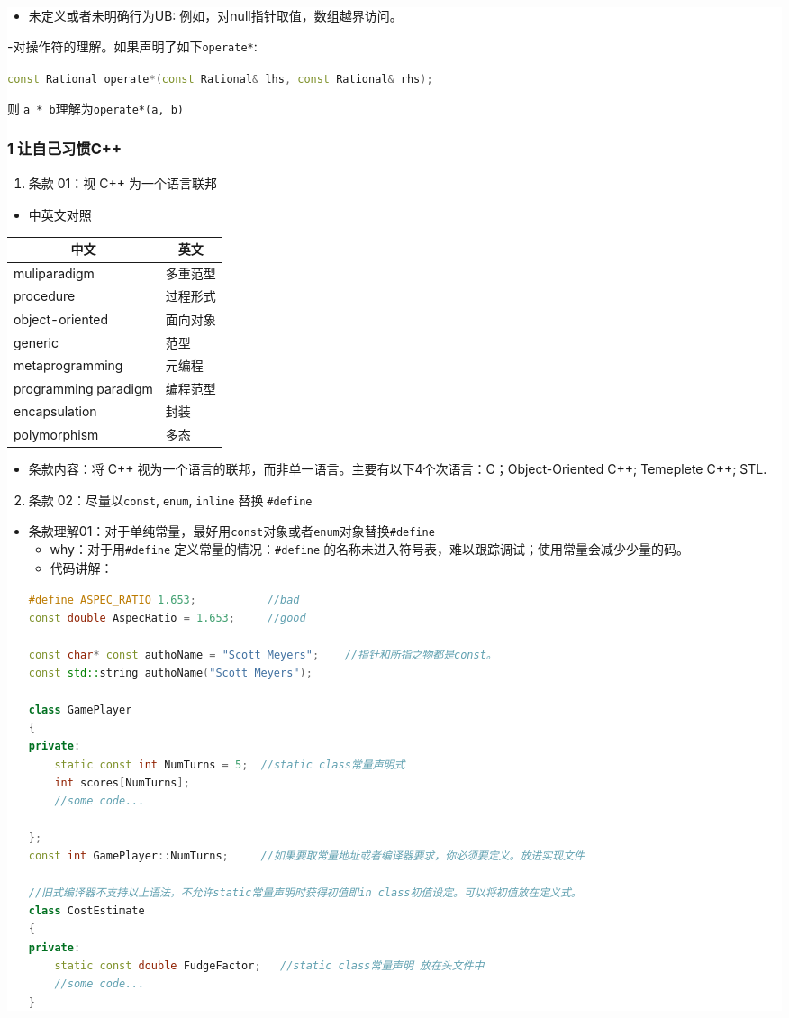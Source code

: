 - 未定义或者未明确行为UB: 例如，对null指针取值，数组越界访问。

-对操作符的理解。如果声明了如下`operate*`:
```C++
const Rational operate*(const Rational& lhs, const Rational& rhs);
```
则 `a * b`理解为`operate*(a, b)`




### 1 让自己习惯C++ ###  


1. 条款 01：视 C++ 为一个语言联邦
- 中英文对照

中文 | 英文
------------| -------------
muliparadigm | 多重范型
procedure    | 过程形式
object-oriented  | 面向对象
generic | 范型
metaprogramming  | 元编程
programming paradigm | 编程范型
encapsulation   | 封装
polymorphism  | 多态

- 条款内容：将 C++ 视为一个语言的联邦，而非单一语言。主要有以下4个次语言：C；Object-Oriented C++; Temeplete C++; STL.

2. 条款 02：尽量以`const`, `enum`, `inline` 替换 `#define`
- 条款理解01：对于单纯常量，最好用`const`对象或者`enum`对象替换`#define`
    - why：对于用`#define` 定义常量的情况：`#define` 的名称未进入符号表，难以跟踪调试；使用常量会减少少量的码。
    - 代码讲解：
    ```C++
    #define ASPEC_RATIO 1.653;           //bad
    const double AspecRatio = 1.653;     //good
    
    const char* const authoName = "Scott Meyers";    //指针和所指之物都是const。
    const std::string authoName("Scott Meyers");
    
    class GamePlayer 
    {
    private:
        static const int NumTurns = 5;  //static class常量声明式
        int scores[NumTurns];
        //some code...
    
    };
    const int GamePlayer::NumTurns;     //如果要取常量地址或者编译器要求，你必须要定义。放进实现文件
    
    //旧式编译器不支持以上语法，不允许static常量声明时获得初值即in class初值设定。可以将初值放在定义式。
    class CostEstimate
    {
    private:
        static const double FudgeFactor;   //static class常量声明 放在头文件中
        //some code...
    }
    